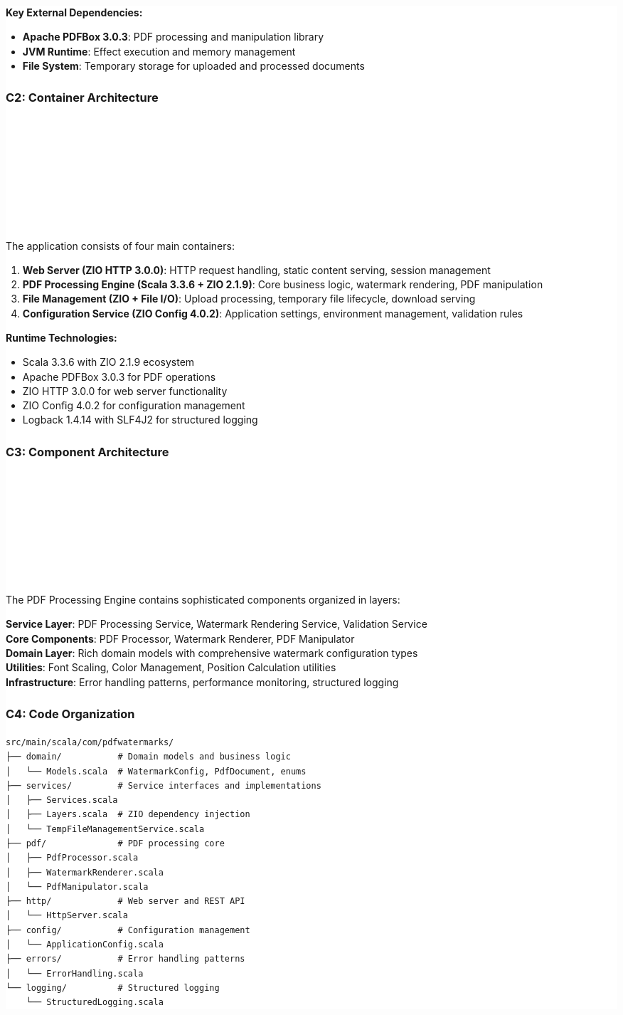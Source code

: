 **Key External Dependencies:**
- **Apache PDFBox 3.0.3**: PDF processing and manipulation library
- **JVM Runtime**: Effect execution and memory management
- **File System**: Temporary storage for uploaded and processed documents

### C2: Container Architecture
![Container Diagram](./diagrams/c2-container.md)

The application consists of four main containers:

1. **Web Server (ZIO HTTP 3.0.0)**: HTTP request handling, static content serving, session management
2. **PDF Processing Engine (Scala 3.3.6 + ZIO 2.1.9)**: Core business logic, watermark rendering, PDF manipulation
3. **File Management (ZIO + File I/O)**: Upload processing, temporary file lifecycle, download serving
4. **Configuration Service (ZIO Config 4.0.2)**: Application settings, environment management, validation rules

**Runtime Technologies:**
- Scala 3.3.6 with ZIO 2.1.9 ecosystem
- Apache PDFBox 3.0.3 for PDF operations
- ZIO HTTP 3.0.0 for web server functionality
- ZIO Config 4.0.2 for configuration management
- Logback 1.4.14 with SLF4J2 for structured logging

### C3: Component Architecture
![Component Diagram](./diagrams/c3-pdf-processing-components.md)

The PDF Processing Engine contains sophisticated components organized in layers:

**Service Layer**: PDF Processing Service, Watermark Rendering Service, Validation Service  
**Core Components**: PDF Processor, Watermark Renderer, PDF Manipulator  
**Domain Layer**: Rich domain models with comprehensive watermark configuration types  
**Utilities**: Font Scaling, Color Management, Position Calculation utilities  
**Infrastructure**: Error handling patterns, performance monitoring, structured logging

### C4: Code Organization

```
src/main/scala/com/pdfwatermarks/
├── domain/           # Domain models and business logic
│   └── Models.scala  # WatermarkConfig, PdfDocument, enums
├── services/         # Service interfaces and implementations
│   ├── Services.scala
│   ├── Layers.scala  # ZIO dependency injection
│   └── TempFileManagementService.scala
├── pdf/              # PDF processing core
│   ├── PdfProcessor.scala
│   ├── WatermarkRenderer.scala
│   └── PdfManipulator.scala
├── http/             # Web server and REST API
│   └── HttpServer.scala
├── config/           # Configuration management
│   └── ApplicationConfig.scala
├── errors/           # Error handling patterns
│   └── ErrorHandling.scala
└── logging/          # Structured logging
    └── StructuredLogging.scala
```
